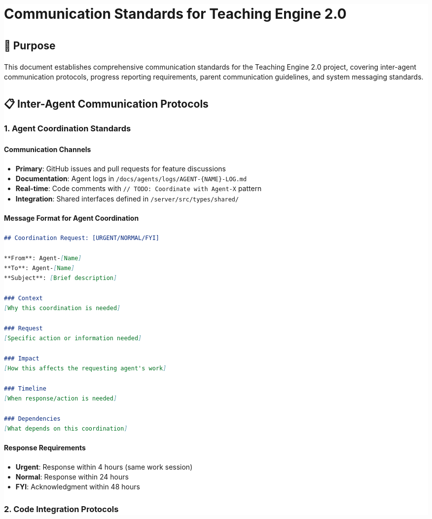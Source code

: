 # Communication Standards for Teaching Engine 2.0

## 🎯 Purpose

This document establishes comprehensive communication standards for the Teaching Engine 2.0 project, covering inter-agent communication protocols, progress reporting requirements, parent communication guidelines, and system messaging standards.

## 📋 Inter-Agent Communication Protocols

### 1. Agent Coordination Standards

#### Communication Channels
- **Primary**: GitHub issues and pull requests for feature discussions
- **Documentation**: Agent logs in `/docs/agents/logs/AGENT-{NAME}-LOG.md`
- **Real-time**: Code comments with `// TODO: Coordinate with Agent-X` pattern
- **Integration**: Shared interfaces defined in `/server/src/types/shared/`

#### Message Format for Agent Coordination
```markdown
## Coordination Request: [URGENT/NORMAL/FYI]

**From**: Agent-[Name]
**To**: Agent-[Name] 
**Subject**: [Brief description]

### Context
[Why this coordination is needed]

### Request
[Specific action or information needed]

### Impact
[How this affects the requesting agent's work]

### Timeline
[When response/action is needed]

### Dependencies
[What depends on this coordination]
```

#### Response Requirements
- **Urgent**: Response within 4 hours (same work session)
- **Normal**: Response within 24 hours
- **FYI**: Acknowledgment within 48 hours

### 2. Code Integration Protocols
